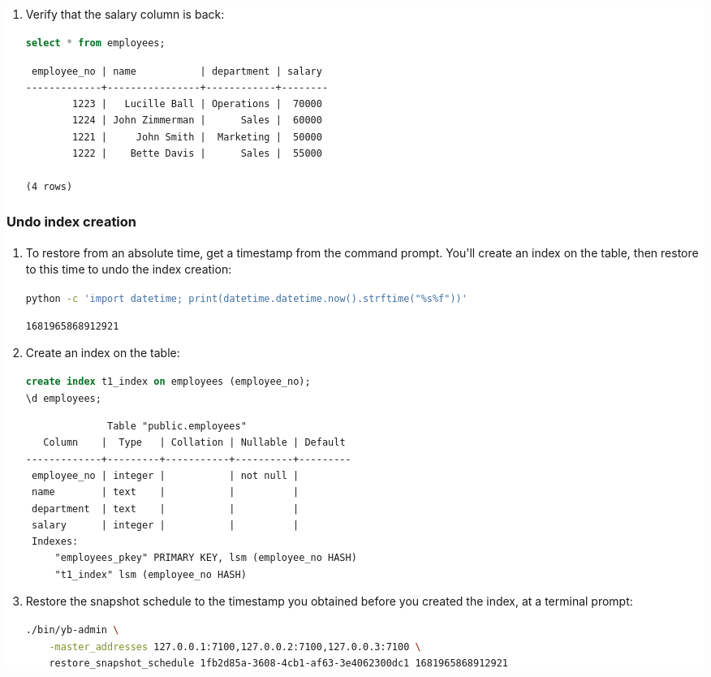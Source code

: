 1. Verify that the salary column is back:

    ```sql
    select * from employees;
    ```

    ```output
     employee_no | name           | department | salary
    -------------+----------------+------------+--------
            1223 |   Lucille Ball | Operations |  70000
            1224 | John Zimmerman |      Sales |  60000
            1221 |     John Smith |  Marketing |  50000
            1222 |    Bette Davis |      Sales |  55000

    (4 rows)
    ```

### Undo index creation

1. To restore from an absolute time, get a timestamp from the command prompt. You'll create an index on the table, then restore to this time to undo the index creation:

    ```sh
    python -c 'import datetime; print(datetime.datetime.now().strftime("%s%f"))'
    ```

    ```output
    1681965868912921
    ```

1. Create an index on the table:

    ```sql
    create index t1_index on employees (employee_no);
    \d employees;
    ```

    ```output
                  Table "public.employees"
       Column    |  Type   | Collation | Nullable | Default
    -------------+---------+-----------+----------+---------
     employee_no | integer |           | not null |
     name        | text    |           |          |
     department  | text    |           |          |
     salary      | integer |           |          |
     Indexes:
         "employees_pkey" PRIMARY KEY, lsm (employee_no HASH)
         "t1_index" lsm (employee_no HASH)
    ```

1. Restore the snapshot schedule to the timestamp you obtained before you created the index, at a terminal prompt:

    ```sh
    ./bin/yb-admin \
        -master_addresses 127.0.0.1:7100,127.0.0.2:7100,127.0.0.3:7100 \
        restore_snapshot_schedule 1fb2d85a-3608-4cb1-af63-3e4062300dc1 1681965868912921
    ```
